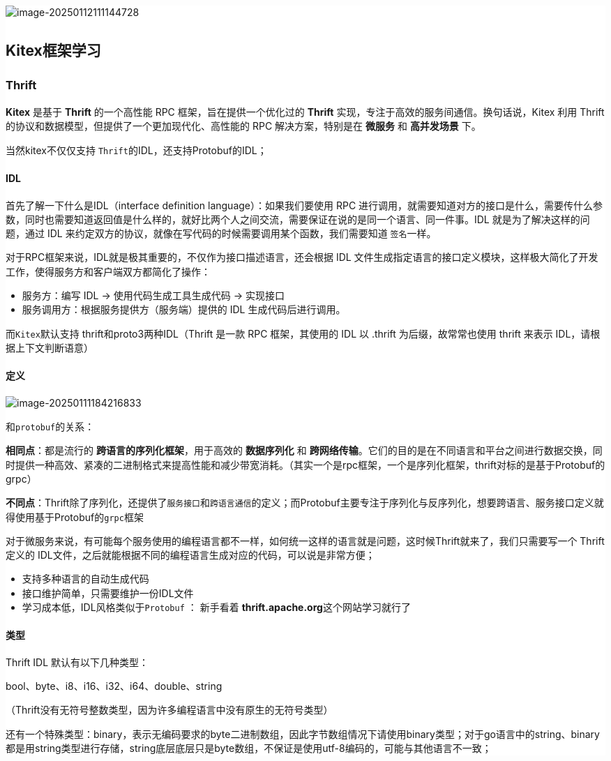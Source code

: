![image-20250112111144728](https://raw.githubusercontent.com/mikeaaaaaa/cloudimg/main/img/2025-01-7587dc49eccc4e18b0d7885c69b888f9.png)





## Kitex框架学习

### Thrift

**Kitex** 是基于 **Thrift** 的一个高性能 RPC 框架，旨在提供一个优化过的 **Thrift** 实现，专注于高效的服务间通信。换句话说，Kitex 利用 Thrift 的协议和数据模型，但提供了一个更加现代化、高性能的 RPC 解决方案，特别是在 **微服务** 和 **高并发场景** 下。

当然kitex不仅仅支持 `Thrift`的IDL，还支持Protobuf的IDL；



#### IDL

首先了解一下什么是IDL（interface definition language）：如果我们要使用 RPC 进行调用，就需要知道对方的接口是什么，需要传什么参数，同时也需要知道返回值是什么样的，就好比两个人之间交流，需要保证在说的是同一个语言、同一件事。IDL 就是为了解决这样的问题，通过 IDL 来约定双方的协议，就像在写代码的时候需要调用某个函数，我们需要知道 `签名`一样。

对于RPC框架来说，IDL就是极其重要的，不仅作为接口描述语言，还会根据 IDL 文件生成指定语言的接口定义模块，这样极大简化了开发工作，使得服务方和客户端双方都简化了操作：

+ 服务方：编写 IDL -> 使用代码生成工具生成代码 -> 实现接口
+ 服务调用方：根据服务提供方（服务端）提供的 IDL 生成代码后进行调用。

而`Kitex`默认支持 thrift和proto3两种IDL（Thrift 是一款 RPC 框架，其使用的 IDL 以 .thrift 为后缀，故常常也使用 thrift 来表示 IDL，请根据上下文判断语意）

#### 定义

![image-20250111184216833](https://raw.githubusercontent.com/mikeaaaaaa/cloudimg/main/img/2025-01-10d0c1e18ee66ca9d0f0f1f67cff1969.png)

和`protobuf`的关系： 

**相同点**：都是流行的 **跨语言的序列化框架**，用于高效的 **数据序列化** 和 **跨网络传输**。它们的目的是在不同语言和平台之间进行数据交换，同时提供一种高效、紧凑的二进制格式来提高性能和减少带宽消耗。（其实一个是rpc框架，一个是序列化框架，thrift对标的是基于Protobuf的grpc）

**不同点**：Thrift除了序列化，还提供了`服务接口`和`跨语言通信`的定义；而Protobuf主要专注于序列化与反序列化，想要跨语言、服务接口定义就得使用基于Protobuf的`grpc`框架

对于微服务来说，有可能每个服务使用的编程语言都不一样，如何统一这样的语言就是问题，这时候Thrift就来了，我们只需要写一个 Thrift 定义的 IDL文件，之后就能根据不同的编程语言生成对应的代码，可以说是非常方便；

+ 支持多种语言的自动生成代码
+ 接口维护简单，只需要维护一份IDL文件
+ 学习成本低，IDL风格类似于`Protobuf` ： 新手看着 **thrift.apache.org**这个网站学习就行了



#### 类型

Thrift IDL 默认有以下几种类型：

bool、byte、i8、i16、i32、i64、double、string

（Thrift没有无符号整数类型，因为许多编程语言中没有原生的无符号类型）

还有一个特殊类型：binary，表示无编码要求的byte二进制数组，因此字节数组情况下请使用binary类型；对于go语言中的string、binary都是用string类型进行存储，string底层底层只是byte数组，不保证是使用utf-8编码的，可能与其他语言不一致；
